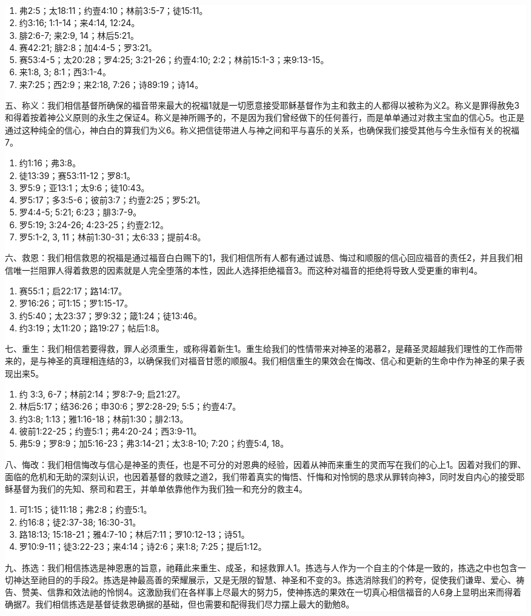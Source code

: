 <ol>
	<li>弗2:5；太18:11；约壹4:10；林前3:5-7；徒15:11。</li>
	<li>约3:16; 1:1-14；来4:14, 12:24。</li>
	<li>腓2:6-7; 来2:9, 14；林后5:21。</li>
	<li>赛42:21; 腓2:8；加4:4-5；罗3:21。</li>
	<li>赛53:4-5；太20:28；罗4:25; 3:21-26；约壹4:10; 2:2；林前15:1-3；来9:13-15。</li>
	<li>来1:8, 3; 8:1；西3:1-4。</li>
	<li>来7:25；西2:9；来2:18, 7:26；诗89:19；诗14。</li>
</ol>

<p>五、称义：我们相信基督所确保的福音带来最大的祝福1就是一切愿意接受耶稣基督作为主和救主的人都得以被称为义2。称义是罪得赦免3和得着按着神公义原则的永生之保证4。称义是神所赐予的，不是因为我们曾经做下的任何善行，而是单单通过对救主宝血的信心5。也正是通过这种纯全的信心，神白白的算我们为义6。称义把信徒带进人与神之间和平与喜乐的关系，也确保我们接受其他与今生永恒有关的祝福7。</p>

<ol>
	<li>约1:16；弗3:8。</li>
	<li>徒13:39；赛53:11-12；罗8:1。</li>
	<li>罗5:9；亚13:1；太9:6；徒10:43。</li>
	<li>罗5:17；多3:5-6；彼前3:7；约壹2:25；罗5:21。</li>
	<li>罗4:4-5; 5:21; 6:23；腓3:7-9。</li>
	<li>罗5:19; 3:24-26; 4:23-25；约壹2:12。</li>
	<li>罗5:1-2, 3, 11；林前1:30-31；太6:33；提前4:8。</li>
</ol>

<p>六、救恩：我们相信救恩的祝福是通过福音白白赐下的1，我们相信所有人都有通过诚恳、悔过和顺服的信心回应福音的责任2，并且我们相信唯一拦阻罪人得着救恩的因素就是人完全堕落的本性，因此人选择拒绝福音3。而这种对福音的拒绝将导致人受更重的审判4。</p>

<ol>
	<li>赛55:1；启22:17；路14:17。</li>
	<li>罗16:26；可1:15；罗1:15-17。</li>
	<li>约5:40；太23:37；罗9:32；箴1:24；徒13:46。</li>
	<li>约3:19；太11:20；路19:27；帖后1:8。</li>
</ol>

<p>七、重生：我们相信若要得救，罪人必须重生，或称得着新生1。重生给我们的性情带来对神圣的渴慕2，是藉圣灵超越我们理性的工作而带来的，是与神圣的真理相连结的3，以确保我们对福音甘愿的顺服4。我们相信重生的果效会在悔改、信心和更新的生命中作为神圣的果子表现出来5。</p>

<ol>
	<li>约&nbsp;3:3, 6-7；林前2:14；罗8:7-9; 启21:27。</li>
	<li>林后5:17；结36:26；申30:6；罗2:28-29; 5:5；约壹4:7。</li>
	<li>约3:8; 1:13；雅1:16-18；林前1:30；腓2:13。</li>
	<li>彼前1:22-25；约壹5:1；弗4:20-24；西3:9-11。</li>
	<li>弗5:9；罗8:9；加5:16-23；弗3:14-21；太3:8-10; 7:20；约壹5:4, 18。</li>
</ol>

<p>八、悔改：我们相信悔改与信心是神圣的责任，也是不可分的对恩典的经验，因着从神而来重生的灵而写在我们的心上1。因着对我们的罪、面临的危机和无助的深刻认识，也因着基督的救赎之道2，我们带着真实的悔悟、忏悔和对怜悯的恳求从罪转向神3，同时发自内心的接受耶稣基督为我们的先知、祭司和君王，并单单依靠他作为我们独一和充分的救主4。</p>

<ol>
	<li>可1:15；徒11:18；弗2:8；约壹5:1。</li>
	<li>约16:8；徒2:37-38; 16:30-31。</li>
	<li>路18:13; 15:18-21；雅4:7-10；林后7:11；罗10:12-13；诗51。</li>
	<li>罗10:9-11；徒3:22-23；来4:14；诗2:6；来1:8; 7:25；提后1:12。</li>
</ol>

<p>九、拣选：我们相信拣选是神恩惠的旨意，祂藉此来重生、成圣，和拯救罪人1。拣选与人作为一个自主的个体是一致的，拣选之中也包含一切神达至祂目的的手段2。拣选是神最高善的荣耀展示，又是无限的智慧、神圣和不变的3。拣选消除我们的矜夸，促使我们谦卑、爱心、祷告、赞美、信靠和效法祂的怜悯4。这激励我们在各样事上尽最大的努力5，使神拣选的果效在一切真心相信福音的人6身上显明出来而得着确据7。我们相信拣选是基督徒救恩确据的基础，但也需要和配得我们尽力摆上最大的勤勉8。</p>
